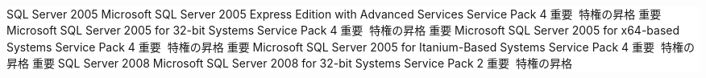 <th colspan="3">
SQL Server 2005
</th>
</tr>
<tr class="alternateRow">
<td style="border:1px solid black;">
Microsoft SQL Server 2005 Express Edition with Advanced Services Service Pack 4
</td>
<td style="border:1px solid black;">
重要   
特権の昇格
</td>
<td style="border:1px solid black;">
重要
</td>
</tr>
<tr>
<td style="border:1px solid black;">
Microsoft SQL Server 2005 for 32-bit Systems Service Pack 4
</td>
<td style="border:1px solid black;">
重要   
特権の昇格
</td>
<td style="border:1px solid black;">
重要
</td>
</tr>
<tr class="alternateRow">
<td style="border:1px solid black;">
Microsoft SQL Server 2005 for x64-based Systems Service Pack 4
</td>
<td style="border:1px solid black;">
重要   
特権の昇格
</td>
<td style="border:1px solid black;">
重要
</td>
</tr>
<tr>
<td style="border:1px solid black;">
Microsoft SQL Server 2005 for Itanium-Based Systems Service Pack 4
</td>
<td style="border:1px solid black;">
重要   
特権の昇格
</td>
<td style="border:1px solid black;">
重要
</td>
</tr>
<tr>
<th colspan="3">
SQL Server 2008
</th>
</tr>
<tr class="alternateRow">
<td style="border:1px solid black;">
Microsoft SQL Server 2008 for 32-bit Systems Service Pack 2
</td>
<td style="border:1px solid black;">
重要   
特権の昇格